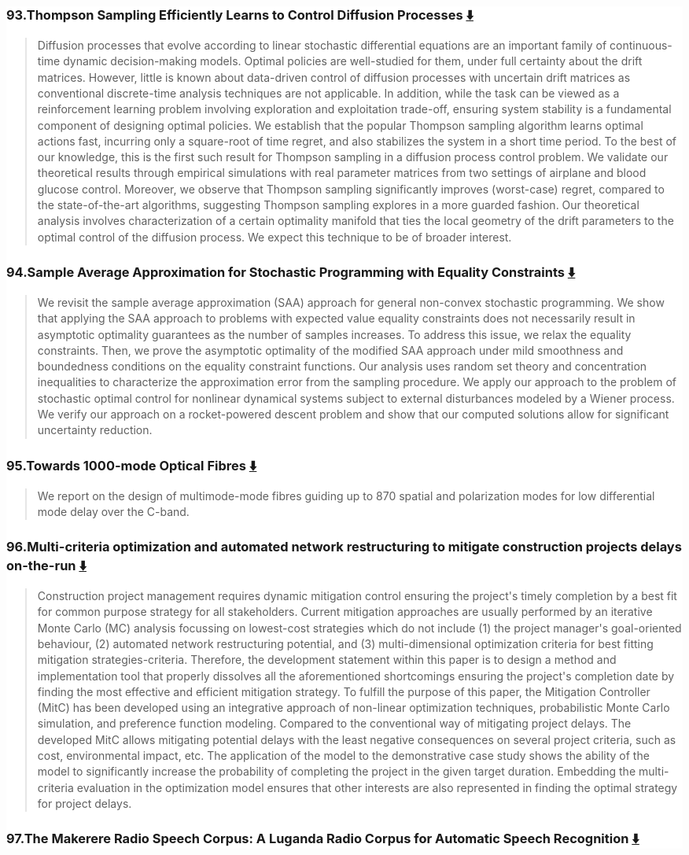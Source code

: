 ### 93.Thompson Sampling Efficiently Learns to Control Diffusion Processes  [ :arrow_down: ](https://arxiv.org/pdf/2206.09977.pdf)
>  Diffusion processes that evolve according to linear stochastic differential equations are an important family of continuous-time dynamic decision-making models. Optimal policies are well-studied for them, under full certainty about the drift matrices. However, little is known about data-driven control of diffusion processes with uncertain drift matrices as conventional discrete-time analysis techniques are not applicable. In addition, while the task can be viewed as a reinforcement learning problem involving exploration and exploitation trade-off, ensuring system stability is a fundamental component of designing optimal policies. We establish that the popular Thompson sampling algorithm learns optimal actions fast, incurring only a square-root of time regret, and also stabilizes the system in a short time period. To the best of our knowledge, this is the first such result for Thompson sampling in a diffusion process control problem. We validate our theoretical results through empirical simulations with real parameter matrices from two settings of airplane and blood glucose control. Moreover, we observe that Thompson sampling significantly improves (worst-case) regret, compared to the state-of-the-art algorithms, suggesting Thompson sampling explores in a more guarded fashion. Our theoretical analysis involves characterization of a certain optimality manifold that ties the local geometry of the drift parameters to the optimal control of the diffusion process. We expect this technique to be of broader interest.      
### 94.Sample Average Approximation for Stochastic Programming with Equality Constraints  [ :arrow_down: ](https://arxiv.org/pdf/2206.09963.pdf)
>  We revisit the sample average approximation (SAA) approach for general non-convex stochastic programming. We show that applying the SAA approach to problems with expected value equality constraints does not necessarily result in asymptotic optimality guarantees as the number of samples increases. To address this issue, we relax the equality constraints. Then, we prove the asymptotic optimality of the modified SAA approach under mild smoothness and boundedness conditions on the equality constraint functions. Our analysis uses random set theory and concentration inequalities to characterize the approximation error from the sampling procedure. We apply our approach to the problem of stochastic optimal control for nonlinear dynamical systems subject to external disturbances modeled by a Wiener process. We verify our approach on a rocket-powered descent problem and show that our computed solutions allow for significant uncertainty reduction.      
### 95.Towards 1000-mode Optical Fibres  [ :arrow_down: ](https://arxiv.org/pdf/2206.09855.pdf)
>  We report on the design of multimode-mode fibres guiding up to 870 spatial and polarization modes for low differential mode delay over the C-band.      
### 96.Multi-criteria optimization and automated network restructuring to mitigate construction projects delays on-the-run  [ :arrow_down: ](https://arxiv.org/pdf/2206.09823.pdf)
>  Construction project management requires dynamic mitigation control ensuring the project's timely completion by a best fit for common purpose strategy for all stakeholders. Current mitigation approaches are usually performed by an iterative Monte Carlo (MC) analysis focussing on lowest-cost strategies which do not include (1) the project manager's goal-oriented behaviour, (2) automated network restructuring potential, and (3) multi-dimensional optimization criteria for best fitting mitigation strategies-criteria. Therefore, the development statement within this paper is to design a method and implementation tool that properly dissolves all the aforementioned shortcomings ensuring the project's completion date by finding the most effective and efficient mitigation strategy. To fulfill the purpose of this paper, the Mitigation Controller (MitC) has been developed using an integrative approach of non-linear optimization techniques, probabilistic Monte Carlo simulation, and preference function modeling. Compared to the conventional way of mitigating project delays. The developed MitC allows mitigating potential delays with the least negative consequences on several project criteria, such as cost, environmental impact, etc. The application of the model to the demonstrative case study shows the ability of the model to significantly increase the probability of completing the project in the given target duration. Embedding the multi-criteria evaluation in the optimization model ensures that other interests are also represented in finding the optimal strategy for project delays.      
### 97.The Makerere Radio Speech Corpus: A Luganda Radio Corpus for Automatic Speech Recognition  [ :arrow_down: ](https://arxiv.org/pdf/2206.09790.pdf)